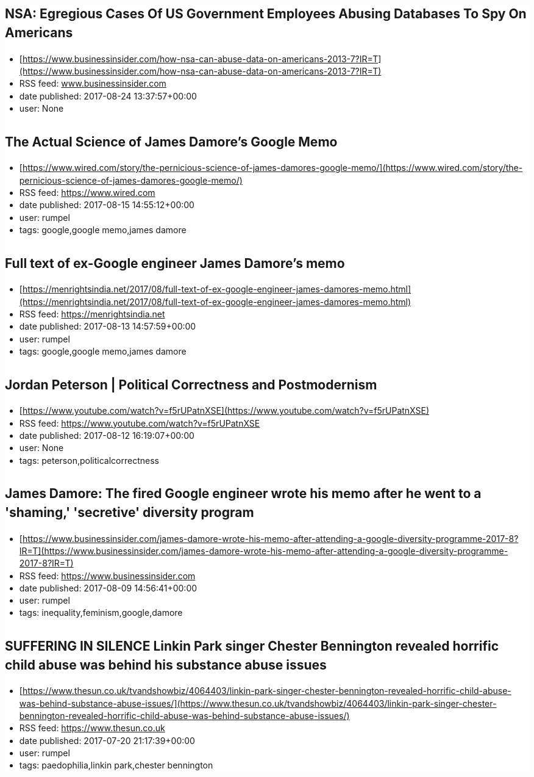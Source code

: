 
## NSA: Egregious Cases Of US Government Employees Abusing Databases To Spy On Americans
 - [https://www.businessinsider.com/how-nsa-can-abuse-data-on-americans-2013-7?IR=T](https://www.businessinsider.com/how-nsa-can-abuse-data-on-americans-2013-7?IR=T)
 - RSS feed: www.businessinsider.com
 - date published: 2017-08-24 13:37:57+00:00
 - user: None


## The Actual Science of James Damore’s Google Memo
 - [https://www.wired.com/story/the-pernicious-science-of-james-damores-google-memo/](https://www.wired.com/story/the-pernicious-science-of-james-damores-google-memo/)
 - RSS feed: https://www.wired.com
 - date published: 2017-08-15 14:55:12+00:00
 - user: rumpel
 - tags: google,google memo,james damore


## Full text of ex-Google engineer James Damore’s memo
 - [https://menrightsindia.net/2017/08/full-text-of-ex-google-engineer-james-damores-memo.html](https://menrightsindia.net/2017/08/full-text-of-ex-google-engineer-james-damores-memo.html)
 - RSS feed: https://menrightsindia.net
 - date published: 2017-08-13 14:57:59+00:00
 - user: rumpel
 - tags: google,google memo,james damore


## Jordan Peterson | Political Correctness and Postmodernism
 - [https://www.youtube.com/watch?v=f5rUPatnXSE](https://www.youtube.com/watch?v=f5rUPatnXSE)
 - RSS feed: https://www.youtube.com/watch?v=f5rUPatnXSE
 - date published: 2017-08-12 16:19:07+00:00
 - user: None
 - tags: peterson,politicalcorrectness


## James Damore: The fired Google engineer wrote his memo after he went to a 'shaming,' 'secretive' diversity program
 - [https://www.businessinsider.com/james-damore-wrote-his-memo-after-attending-a-google-diversity-programme-2017-8?IR=T](https://www.businessinsider.com/james-damore-wrote-his-memo-after-attending-a-google-diversity-programme-2017-8?IR=T)
 - RSS feed: https://www.businessinsider.com
 - date published: 2017-08-09 14:56:41+00:00
 - user: rumpel
 - tags: inequality,feminism,google,damore


## SUFFERING IN SILENCE Linkin Park singer Chester Bennington revealed horrific child abuse was behind his substance abuse issues
 - [https://www.thesun.co.uk/tvandshowbiz/4064403/linkin-park-singer-chester-bennington-revealed-horrific-child-abuse-was-behind-substance-abuse-issues/](https://www.thesun.co.uk/tvandshowbiz/4064403/linkin-park-singer-chester-bennington-revealed-horrific-child-abuse-was-behind-substance-abuse-issues/)
 - RSS feed: https://www.thesun.co.uk
 - date published: 2017-07-20 21:17:39+00:00
 - user: rumpel
 - tags: paedophilia,linkin park,chester bennington
